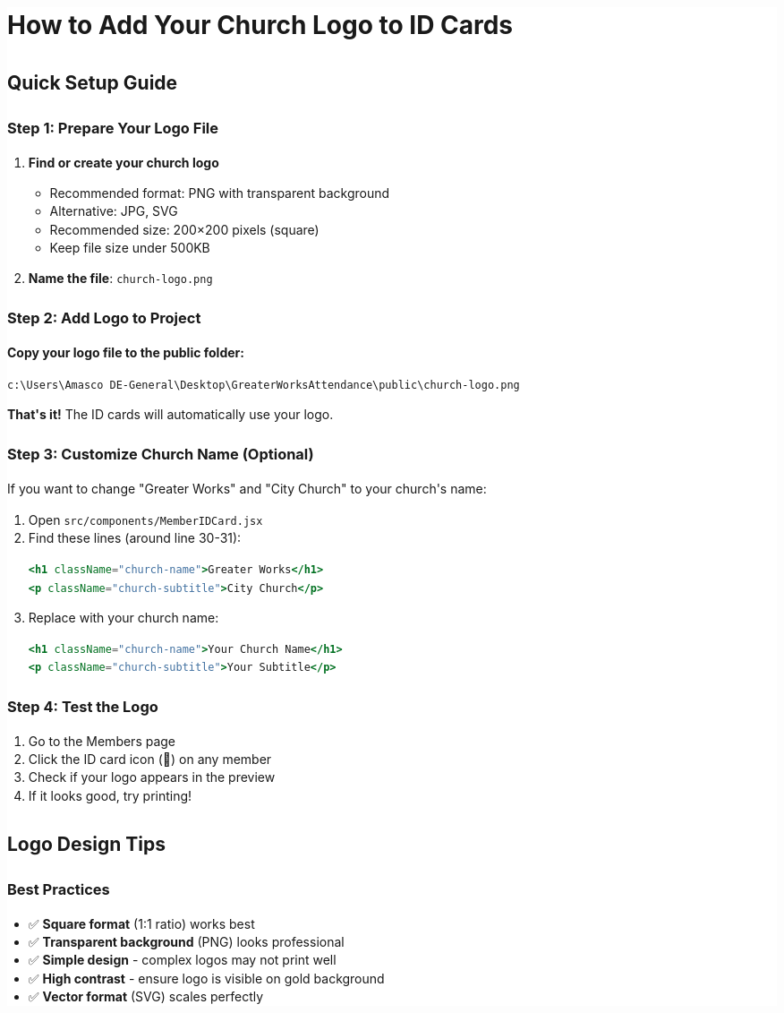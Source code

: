 # How to Add Your Church Logo to ID Cards

## Quick Setup Guide

### Step 1: Prepare Your Logo File

1. **Find or create your church logo**
   - Recommended format: PNG with transparent background
   - Alternative: JPG, SVG
   - Recommended size: 200×200 pixels (square)
   - Keep file size under 500KB

2. **Name the file**: `church-logo.png`

### Step 2: Add Logo to Project

**Copy your logo file to the public folder:**

```
c:\Users\Amasco DE-General\Desktop\GreaterWorksAttendance\public\church-logo.png
```

**That's it!** The ID cards will automatically use your logo.

### Step 3: Customize Church Name (Optional)

If you want to change "Greater Works" and "City Church" to your church's name:

1. Open `src/components/MemberIDCard.jsx`
2. Find these lines (around line 30-31):
   ```jsx
   <h1 className="church-name">Greater Works</h1>
   <p className="church-subtitle">City Church</p>
   ```
3. Replace with your church name:
   ```jsx
   <h1 className="church-name">Your Church Name</h1>
   <p className="church-subtitle">Your Subtitle</p>
   ```

### Step 4: Test the Logo

1. Go to the Members page
2. Click the ID card icon (🎫) on any member
3. Check if your logo appears in the preview
4. If it looks good, try printing!

## Logo Design Tips

### Best Practices
- ✅ **Square format** (1:1 ratio) works best
- ✅ **Transparent background** (PNG) looks professional
- ✅ **Simple design** - complex logos may not print well
- ✅ **High contrast** - ensure logo is visible on gold background
- ✅ **Vector format** (SVG) scales perfectly
